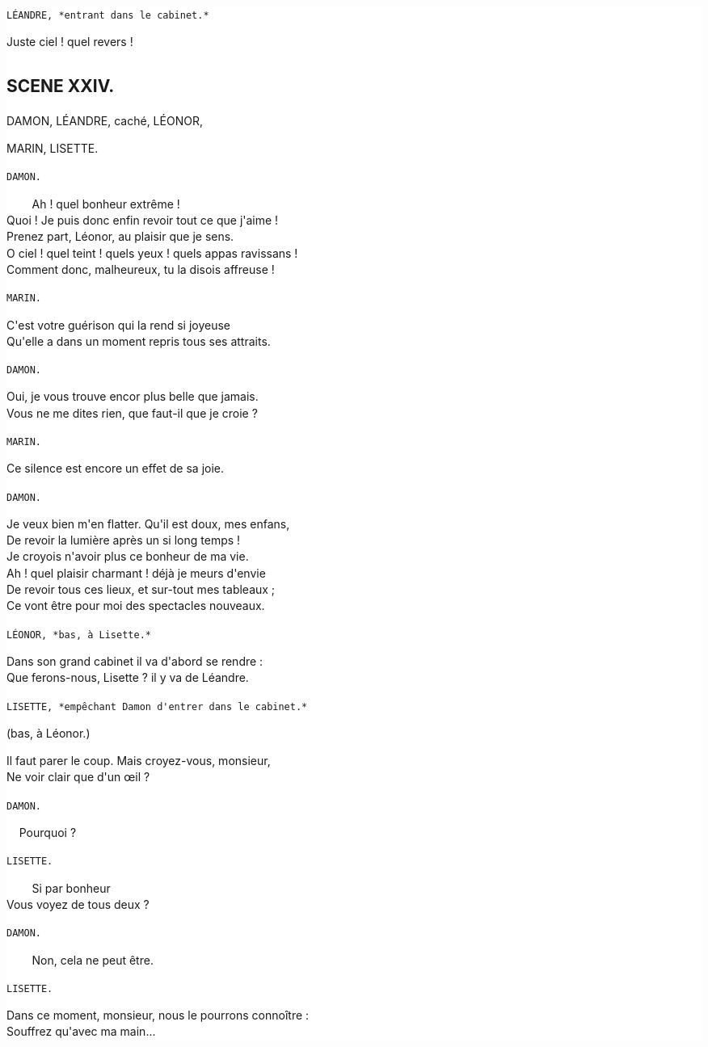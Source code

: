     LÉANDRE, *entrant dans le cabinet.*
Juste ciel ! quel revers !  


## SCENE XXIV.
DAMON, LÉANDRE, caché, LÉONOR,

MARIN, LISETTE.


    DAMON.
        Ah ! quel bonheur extrême !  
Quoi ! Je puis donc enfin revoir tout ce que j'aime !  
Prenez part, Léonor, au plaisir que je sens.  
O ciel ! quel teint ! quels yeux ! quels appas ravissans !  
Comment donc, malheureux, tu la disois affreuse !  

    MARIN.
C'est votre guérison qui la rend si joyeuse  
Qu'elle a dans un moment repris tous ses attraits.  

    DAMON.
Oui, je vous trouve encor plus belle que jamais.  
Vous ne me dites rien, que faut-il que je croie ?  

    MARIN.
Ce silence est encore un effet de sa joie.  

    DAMON.
Je veux bien m'en flatter. Qu'il est doux, mes enfans,  
De revoir la lumière après un si long temps !  
Je croyois n'avoir plus ce bonheur de ma vie.  
Ah ! quel plaisir charmant ! déjà je meurs d'envie  
De revoir tous ces lieux, et sur-tout mes tableaux ;  
Ce vont être pour moi des spectacles nouveaux.  

    LÉONOR, *bas, à Lisette.*
Dans son grand cabinet il va d'abord se rendre :  
Que ferons-nous, Lisette ? il y va de Léandre.  

    LISETTE, *empêchant Damon d'entrer dans le cabinet.*
(bas, à Léonor.)

Il faut parer le coup. Mais croyez-vous, monsieur,  
Ne voir clair que d'un œil ?  

    DAMON.
    Pourquoi ?  

    LISETTE.
        Si par bonheur  
Vous voyez de tous deux ?  

    DAMON.
        Non, cela ne peut être.  

    LISETTE.
Dans ce moment, monsieur, nous le pourrons connoître :  
Souffrez qu'avec ma main...  
